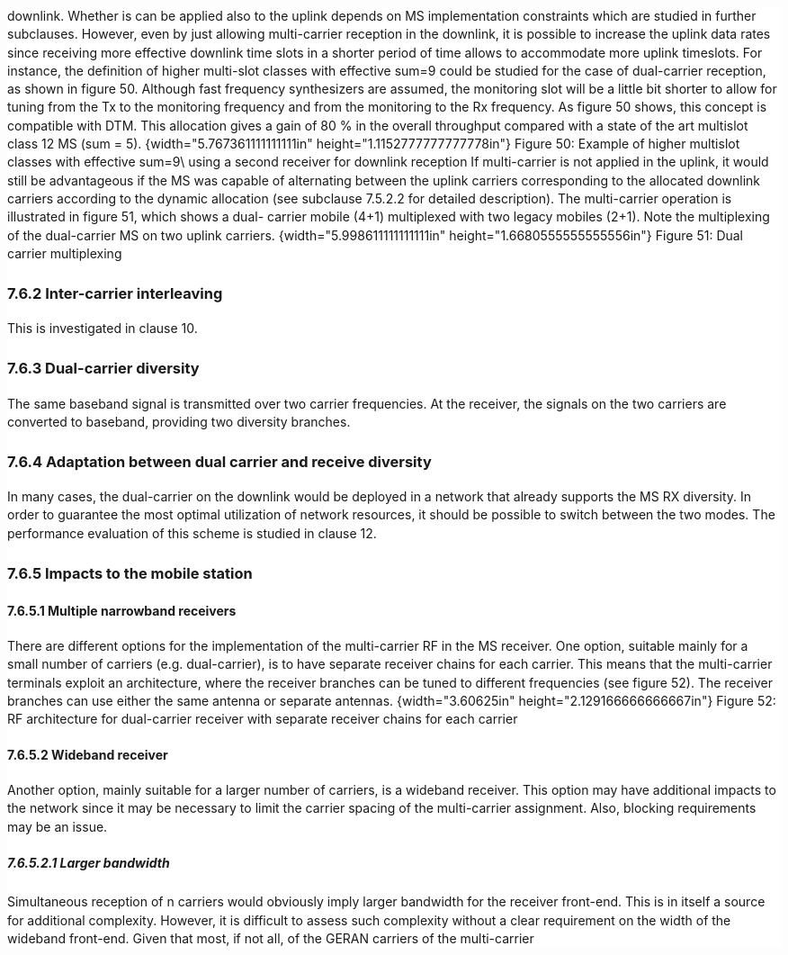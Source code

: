 downlink. Whether is can be applied also to the uplink depends on MS
implementation constraints which are studied in further subclauses. However,
even by just allowing multi-carrier reception in the downlink, it is possible
to increase the uplink data rates since receiving more effective downlink time
slots in a shorter period of time allows to accommodate more uplink timeslots.
For instance, the definition of higher multi-slot classes with effective sum=9
could be studied for the case of dual-carrier reception, as shown in figure
50. Although fast frequency synthesizers are assumed, the monitoring slot will
be a little bit shorter to allow for tuning from the Tx to the monitoring
frequency and from the monitoring to the Rx frequency. As figure 50 shows,
this concept is compatible with DTM. This allocation gives a gain of 80 % in
the overall throughput compared with a state of the art multislot class 12 MS
(sum = 5).
{width="5.767361111111111in" height="1.1152777777777778in"}
Figure 50: Example of higher multislot classes with effective sum=9\ using a
second receiver for downlink reception
If multi-carrier is not applied in the uplink, it would still be advantageous
if the MS was capable of alternating between the uplink carriers corresponding
to the allocated downlink carriers according to the dynamic allocation (see
subclause 7.5.2.2 for detailed description).
The multi-carrier operation is illustrated in figure 51, which shows a dual-
carrier mobile (4+1) multiplexed with two legacy mobiles (2+1). Note the
multiplexing of the dual-carrier MS on two uplink carriers.
{width="5.998611111111111in" height="1.6680555555555556in"}
Figure 51: Dual carrier multiplexing
### 7.6.2 Inter-carrier interleaving
This is investigated in clause 10.
### 7.6.3 Dual-carrier diversity
The same baseband signal is transmitted over two carrier frequencies. At the
receiver, the signals on the two carriers are converted to baseband, providing
two diversity branches.
### 7.6.4 Adaptation between dual carrier and receive diversity
In many cases, the dual-carrier on the downlink would be deployed in a network
that already supports the MS RX diversity. In order to guarantee the most
optimal utilization of network resources, it should be possible to switch
between the two modes. The performance evaluation of this scheme is studied in
clause 12.
### 7.6.5 Impacts to the mobile station
#### 7.6.5.1 Multiple narrowband receivers
There are different options for the implementation of the multi-carrier RF in
the MS receiver. One option, suitable mainly for a small number of carriers
(e.g. dual-carrier), is to have separate receiver chains for each carrier.
This means that the multi-carrier terminals exploit an architecture, where the
receiver branches can be tuned to different frequencies (see figure 52). The
receiver branches can use either the same antenna or separate antennas.
{width="3.60625in" height="2.129166666666667in"}
Figure 52: RF architecture for dual-carrier receiver with separate receiver
chains for each carrier
#### 7.6.5.2 Wideband receiver
Another option, mainly suitable for a larger number of carriers, is a wideband
receiver. This option may have additional impacts to the network since it may
be necessary to limit the carrier spacing of the multi-carrier assignment.
Also, blocking requirements may be an issue.
##### 7.6.5.2.1 Larger bandwidth
Simultaneous reception of n carriers would obviously imply larger bandwidth
for the receiver front-end. This is in itself a source for additional
complexity. However, it is difficult to assess such complexity without a clear
requirement on the width of the wideband front-end.
Given that most, if not all, of the GERAN carriers of the multi-carrier